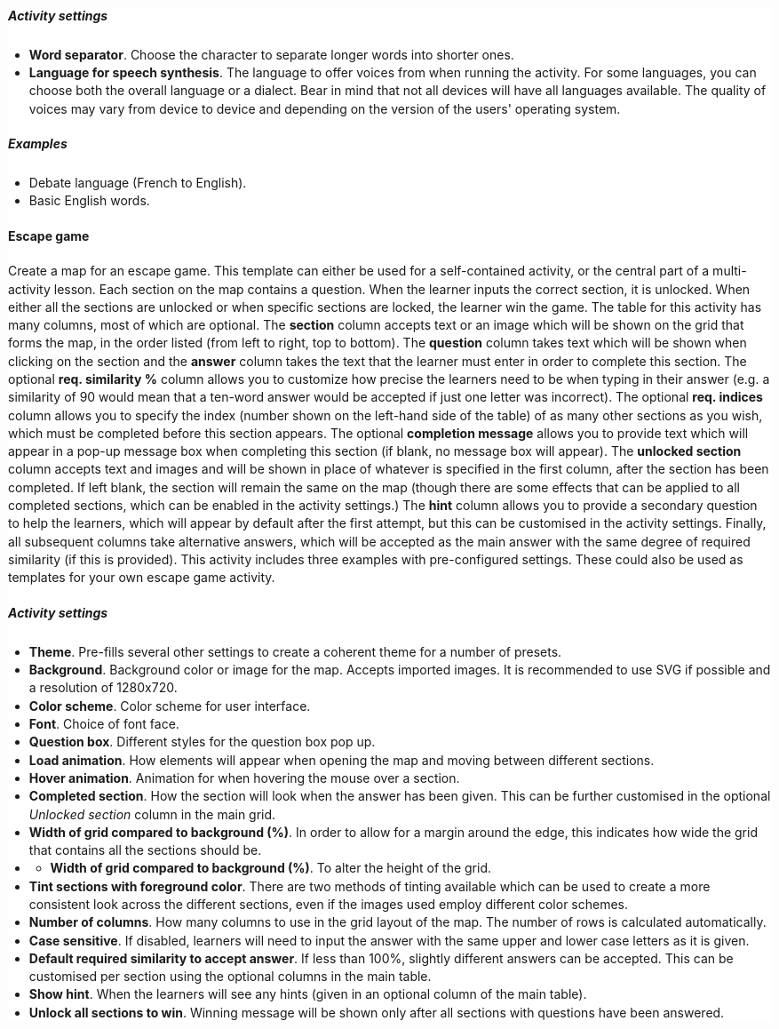 ##### Activity settings
- **Word separator**. Choose the character to separate longer words into shorter ones.
- **Language for speech synthesis**. The language to offer voices from when running the activity. For some languages, you can choose both the overall language or a dialect. Bear in mind that not all devices will have all languages available. The quality of voices may vary from device to device and depending on the version of the users' operating system.

##### Examples
- Debate language (French to English).
- Basic English words.

#### Escape game
Create a map for an escape game. This template can either be used for a self-contained activity, or the central part of a multi-activity lesson. Each section on the map contains a question. When the learner inputs the correct section, it is unlocked. When either all the sections are unlocked or when specific sections are locked, the learner win the game. The table for this activity has many columns, most of which are optional. The **section** column accepts text or an image which will be shown on the grid that forms the map, in the order listed (from left to right, top to bottom). The **question** column takes text which will be shown when clicking on the section and the **answer** column  takes the text that the learner must enter in order to complete this section. The optional **req. similarity %** column allows you to customize how precise the learners need to be when typing in their answer (e.g. a similarity of 90 would mean that a ten-word answer would be accepted if just one letter was incorrect). The optional **req. indices** column allows you to specify the index (number shown on the left-hand side of the table) of as many other sections as you wish, which must be completed before this section appears. The optional **completion message** allows you to provide text which will appear in a pop-up message box when completing this section (if blank, no message box will appear). The **unlocked section** column accepts text and images and will be shown in place of whatever is specified in the first column, after the section has been completed. If left blank, the section will remain the same on the map (though there are some effects that can be applied to all completed sections, which can be enabled in the activity settings.) The **hint** column allows you to provide a secondary question to help the learners, which will appear by default after the first attempt, but this can be customised in the activity settings. Finally, all subsequent columns take alternative answers, which will be accepted as the main answer with the same degree of required similarity (if this is provided). This activity includes three examples with pre-configured settings. These could also be used as templates for your own escape game activity. 

##### Activity settings
- **Theme**. Pre-fills several other settings to create a coherent theme for a number of presets.
- **Background**. Background color or image for the map. Accepts imported images. It is recommended to use SVG if possible and a resolution of 1280x720.
- **Color scheme**. Color scheme for user interface.
- **Font**. Choice of font face.
- **Question box**. Different styles for the question box pop up.
- **Load animation**. How elements will appear when opening the map and moving between different sections.
- **Hover animation**. Animation for when hovering the mouse over a section.
- **Completed section**. How the section will look when the answer has been given. This can be further customised in the optional *Unlocked section* column in the main grid.
- **Width of grid compared to background (%)**. In order to allow for a margin around the edge, this indicates how wide the grid that contains all the sections should be.
- - **Width of grid compared to background (%)**. To alter the height of the grid.
- **Tint sections with foreground color**. There are two methods of tinting available which can be used to create a more consistent look across the different sections, even if the images used employ different color schemes.
- **Number of columns**. How many columns to use in the grid layout of the map. The number of rows is calculated automatically.
- **Case sensitive**. If disabled, learners will need to input the answer with the same upper and lower case letters as it is given.
- **Default required similarity to accept answer**. If less than 100%, slightly different answers can be accepted. This can be customised per section using the optional columns in the main table.
- **Show hint**. When the learners will see any hints (given in an optional column of the main table).
- **Unlock all sections to win**. Winning message will be shown only after all sections with questions have been answered.
